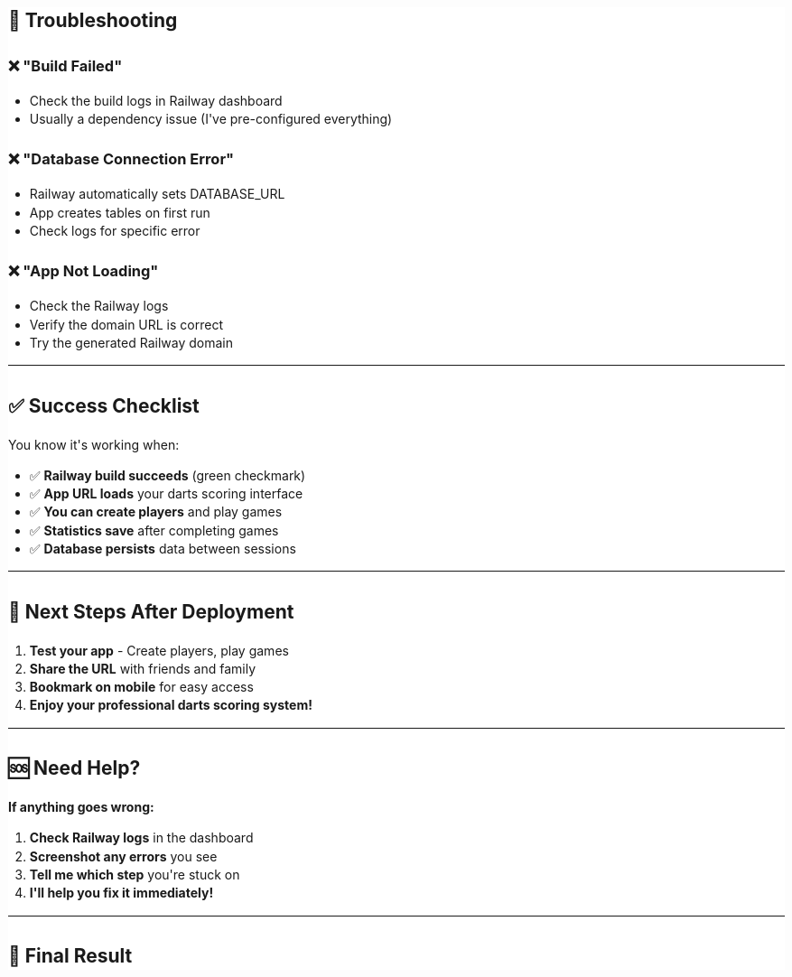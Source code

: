 
## 🔧 Troubleshooting

### ❌ "Build Failed"
- Check the build logs in Railway dashboard
- Usually a dependency issue (I've pre-configured everything)

### ❌ "Database Connection Error"
- Railway automatically sets DATABASE_URL
- App creates tables on first run
- Check logs for specific error

### ❌ "App Not Loading"
- Check the Railway logs
- Verify the domain URL is correct
- Try the generated Railway domain

---

## ✅ Success Checklist

You know it's working when:
- ✅ **Railway build succeeds** (green checkmark)
- ✅ **App URL loads** your darts scoring interface
- ✅ **You can create players** and play games
- ✅ **Statistics save** after completing games
- ✅ **Database persists** data between sessions

---

## 🎯 Next Steps After Deployment

1. **Test your app** - Create players, play games
2. **Share the URL** with friends and family
3. **Bookmark on mobile** for easy access
4. **Enjoy your professional darts scoring system!**

---

## 🆘 Need Help?

**If anything goes wrong:**
1. **Check Railway logs** in the dashboard
2. **Screenshot any errors** you see
3. **Tell me which step** you're stuck on
4. **I'll help you fix it immediately!**

---

## 🎉 Final Result
